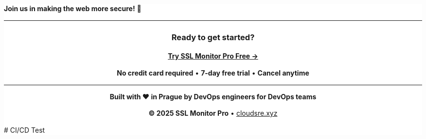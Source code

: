 **Join us in making the web more secure!** 🔐

---

<div align="center">

### Ready to get started?

[**Try SSL Monitor Pro Free →**](https://cloudsre.xyz/dashboard.html)

**No credit card required** • **7-day free trial** • **Cancel anytime**

---

**Built with ❤️ in Prague by DevOps engineers for DevOps teams**

**© 2025 SSL Monitor Pro** • [cloudsre.xyz](https://cloudsre.xyz)

</div>
# CI/CD Test
